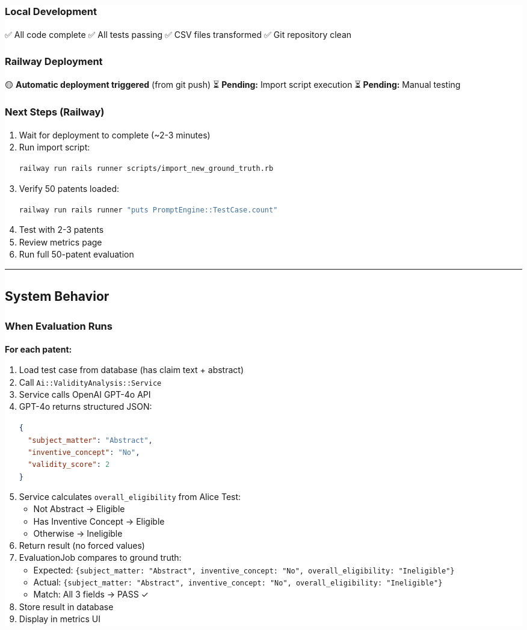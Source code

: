 ### Local Development
✅ All code complete
✅ All tests passing
✅ CSV files transformed
✅ Git repository clean

### Railway Deployment
🟡 **Automatic deployment triggered** (from git push)
⏳ **Pending:** Import script execution
⏳ **Pending:** Manual testing

### Next Steps (Railway)
1. Wait for deployment to complete (~2-3 minutes)
2. Run import script:
   ```bash
   railway run rails runner scripts/import_new_ground_truth.rb
   ```
3. Verify 50 patents loaded:
   ```bash
   railway run rails runner "puts PromptEngine::TestCase.count"
   ```
4. Test with 2-3 patents
5. Review metrics page
6. Run full 50-patent evaluation

---

## System Behavior

### When Evaluation Runs

**For each patent:**
1. Load test case from database (has claim text + abstract)
2. Call `Ai::ValidityAnalysis::Service`
3. Service calls OpenAI GPT-4o API
4. GPT-4o returns structured JSON:
   ```json
   {
     "subject_matter": "Abstract",
     "inventive_concept": "No",
     "validity_score": 2
   }
   ```
5. Service calculates `overall_eligibility` from Alice Test:
   - Not Abstract → Eligible
   - Has Inventive Concept → Eligible
   - Otherwise → Ineligible
6. Return result (no forced values)
7. EvaluationJob compares to ground truth:
   - Expected: `{subject_matter: "Abstract", inventive_concept: "No", overall_eligibility: "Ineligible"}`
   - Actual: `{subject_matter: "Abstract", inventive_concept: "No", overall_eligibility: "Ineligible"}`
   - Match: All 3 fields → PASS ✓
8. Store result in database
9. Display in metrics UI
